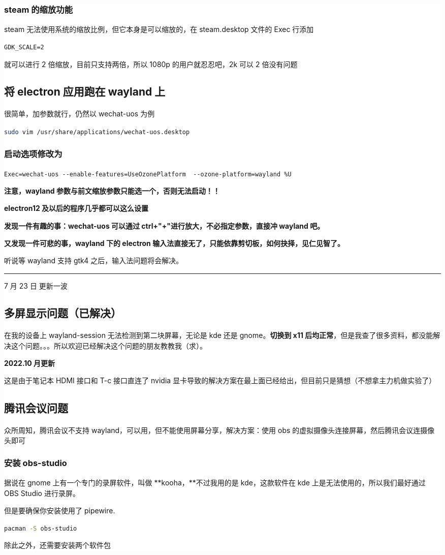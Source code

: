 ### steam 的缩放功能  
steam 无法使用系统的缩放比例，但它本身是可以缩放的，在 steam.desktop 文件的 Exec 行添加


```
GDK_SCALE=2
```
就可以进行 2 倍缩放，目前只支持两倍，所以 1080p 的用户就忍忍吧，2k 可以 2 倍没有问题

## 将 electron 应用跑在 wayland 上  
很简单，加参数就行，仍然以 wechat-uos 为例


```bash
sudo vim /usr/share/applications/wechat-uos.desktop
```

### 启动选项修改为  

```
Exec=wechat-uos --enable-features=UseOzonePlatform  --ozone-platform=wayland %U
```
**注意，wayland 参数与前文缩放参数只能选一个，否则无法启动！！**

**electron12 及以后的程序几乎都可以这么设置**

**发现一件有趣的事：wechat-uos 可以通过 ctrl+"+"进行放大，不必指定参数，直接冲 wayland 吧。**

**又发现一件可悲的事，wayland 下的 electron 输入法直接无了，只能依靠剪切板，如何抉择，见仁见智了。**

听说等 wayland 支持 gtk4 之后，输入法问题将会解决。

---

7 月 23 日 更新一波

## 多屏显示问题（已解决）  
在我的设备上 wayland-session 无法检测到第二块屏幕，无论是 kde 还是 gnome。**切换到 x11 后均正常**，但是我查了很多资料，都没能解决这个问题。。。所以欢迎已经解决这个问题的朋友教教我（求）。

**2022.10 月更新**

这是由于笔记本 HDMI 接口和 T-c 接口直连了 nvidia 显卡导致的解决方案在最上面已经给出，但目前只是猜想（不想拿主力机做实验了）

## 腾讯会议问题  
众所周知，腾讯会议不支持 wayland，可以用，但不能使用屏幕分享，解决方案：使用 obs 的虚拟摄像头连接屏幕，然后腾讯会议连摄像头即可

### 安装 obs-studio  
据说在 gnome 上有一个专门的录屏软件，叫做 **kooha，**不过我用的是 kde，这款软件在 kde 上是无法使用的，所以我们最好通过 OBS Studio 进行录屏。

但是要确保你安装使用了 pipewire.


```bash
pacman -S obs-studio
```
除此之外，还需要安装两个软件包
